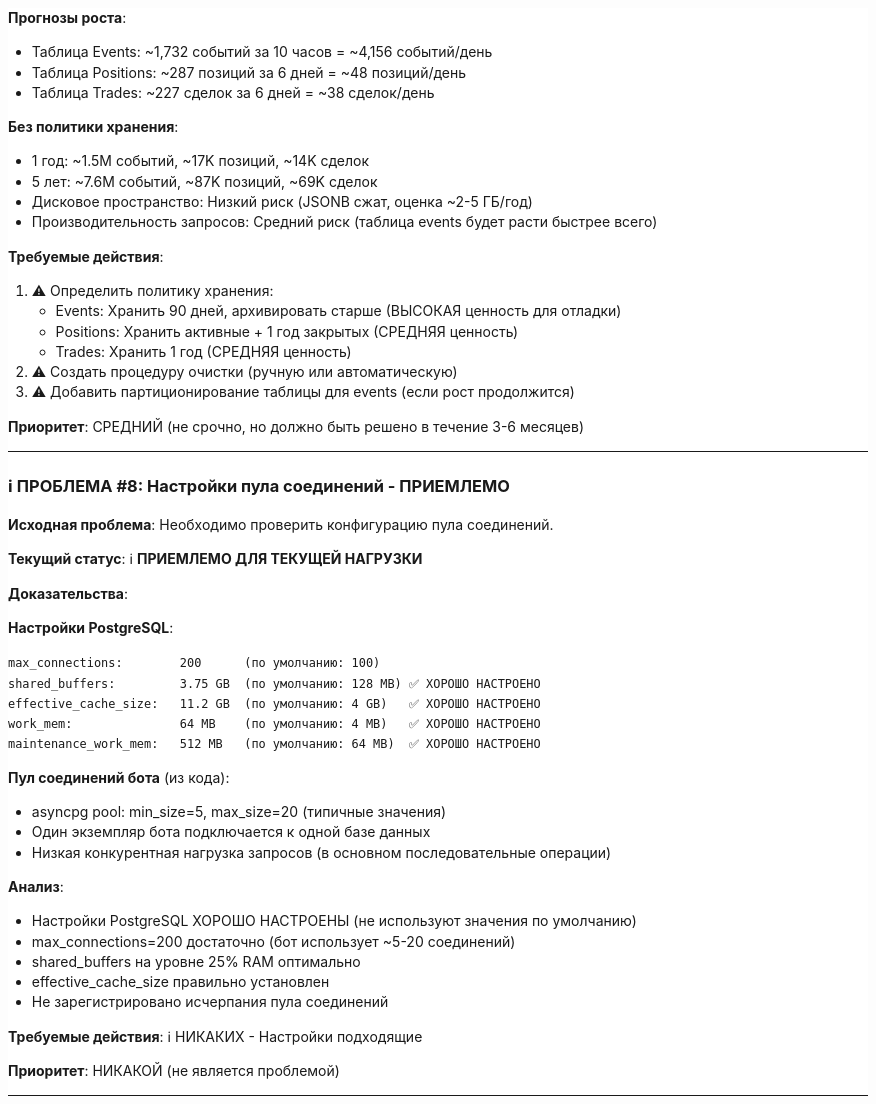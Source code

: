 **Прогнозы роста**:
- Таблица Events: ~1,732 событий за 10 часов = ~4,156 событий/день
- Таблица Positions: ~287 позиций за 6 дней = ~48 позиций/день
- Таблица Trades: ~227 сделок за 6 дней = ~38 сделок/день

**Без политики хранения**:
- 1 год: ~1.5M событий, ~17K позиций, ~14K сделок
- 5 лет: ~7.6M событий, ~87K позиций, ~69K сделок
- Дисковое пространство: Низкий риск (JSONB сжат, оценка ~2-5 ГБ/год)
- Производительность запросов: Средний риск (таблица events будет расти быстрее всего)

**Требуемые действия**:
1. ⚠️ Определить политику хранения:
   - Events: Хранить 90 дней, архивировать старше (ВЫСОКАЯ ценность для отладки)
   - Positions: Хранить активные + 1 год закрытых (СРЕДНЯЯ ценность)
   - Trades: Хранить 1 год (СРЕДНЯЯ ценность)
2. ⚠️ Создать процедуру очистки (ручную или автоматическую)
3. ⚠️ Добавить партиционирование таблицы для events (если рост продолжится)

**Приоритет**: СРЕДНИЙ (не срочно, но должно быть решено в течение 3-6 месяцев)

---

### ℹ️ ПРОБЛЕМА #8: Настройки пула соединений - **ПРИЕМЛЕМО**

**Исходная проблема**: Необходимо проверить конфигурацию пула соединений.

**Текущий статус**: ℹ️ **ПРИЕМЛЕМО ДЛЯ ТЕКУЩЕЙ НАГРУЗКИ**

**Доказательства**:

**Настройки PostgreSQL**:
```
max_connections:        200      (по умолчанию: 100)
shared_buffers:         3.75 GB  (по умолчанию: 128 MB) ✅ ХОРОШО НАСТРОЕНО
effective_cache_size:   11.2 GB  (по умолчанию: 4 GB)   ✅ ХОРОШО НАСТРОЕНО
work_mem:               64 MB    (по умолчанию: 4 MB)   ✅ ХОРОШО НАСТРОЕНО
maintenance_work_mem:   512 MB   (по умолчанию: 64 MB)  ✅ ХОРОШО НАСТРОЕНО
```

**Пул соединений бота** (из кода):
- asyncpg pool: min_size=5, max_size=20 (типичные значения)
- Один экземпляр бота подключается к одной базе данных
- Низкая конкурентная нагрузка запросов (в основном последовательные операции)

**Анализ**:
- Настройки PostgreSQL ХОРОШО НАСТРОЕНЫ (не используют значения по умолчанию)
- max_connections=200 достаточно (бот использует ~5-20 соединений)
- shared_buffers на уровне 25% RAM оптимально
- effective_cache_size правильно установлен
- Не зарегистрировано исчерпания пула соединений

**Требуемые действия**: ℹ️ НИКАКИХ - Настройки подходящие

**Приоритет**: НИКАКОЙ (не является проблемой)

---